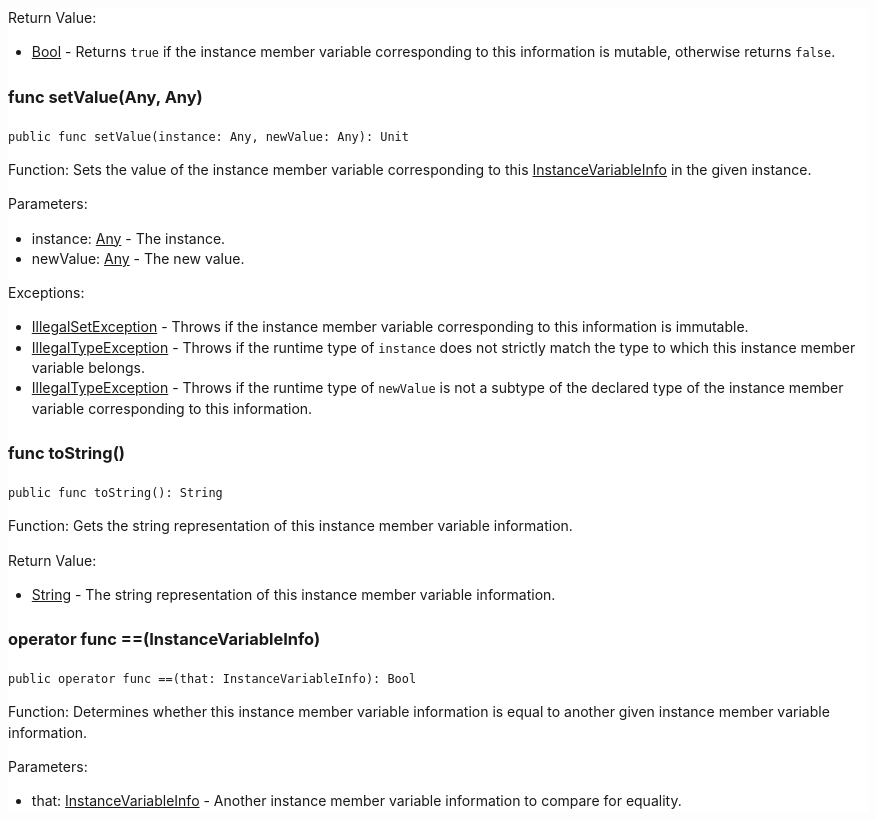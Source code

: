 Return Value:

- [Bool](../../core/core_package_api/core_package_intrinsics.md#bool) - Returns `true` if the instance member variable corresponding to this information is mutable, otherwise returns `false`.

### func setValue(Any, Any)

```cangjie
public func setValue(instance: Any, newValue: Any): Unit
```

Function: Sets the value of the instance member variable corresponding to this [InstanceVariableInfo](reflect_package_classes.md#class-instancevariableinfo) in the given instance.

Parameters:

- instance: [Any](../../core/core_package_api/core_package_interfaces.md#interface-any) - The instance.
- newValue: [Any](../../core/core_package_api/core_package_interfaces.md#interface-any) - The new value.

Exceptions:

- [IllegalSetException](reflect_package_exceptions.md#class-illegalsetexception) - Throws if the instance member variable corresponding to this information is immutable.
- [IllegalTypeException](reflect_package_exceptions.md#class-illegaltypeexception) - Throws if the runtime type of `instance` does not strictly match the type to which this instance member variable belongs.
- [IllegalTypeException](reflect_package_exceptions.md#class-illegaltypeexception) - Throws if the runtime type of `newValue` is not a subtype of the declared type of the instance member variable corresponding to this information.

### func toString()

```cangjie
public func toString(): String
```

Function: Gets the string representation of this instance member variable information.

Return Value:

- [String](../../core/core_package_api/core_package_structs.md#struct-string) - The string representation of this instance member variable information.

### operator func ==(InstanceVariableInfo)

```cangjie
public operator func ==(that: InstanceVariableInfo): Bool
```

Function: Determines whether this instance member variable information is equal to another given instance member variable information.

Parameters:

- that: [InstanceVariableInfo](reflect_package_classes.md#class-instancevariableinfo) - Another instance member variable information to compare for equality.
